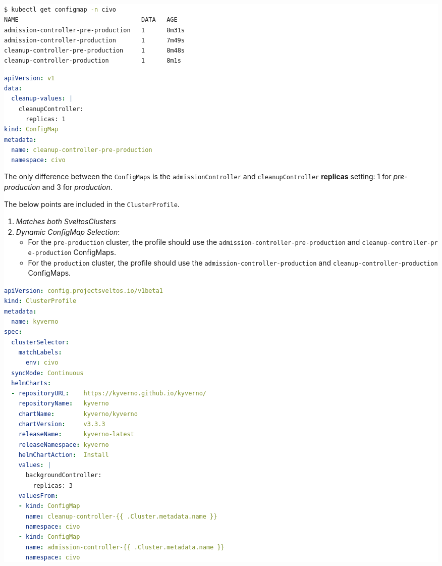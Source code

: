 ```bash
$ kubectl get configmap -n civo
NAME                                  DATA   AGE
admission-controller-pre-production   1      8m31s
admission-controller-production       1      7m49s
cleanup-controller-pre-production     1      8m48s
cleanup-controller-production         1      8m1s
```

```yaml
apiVersion: v1
data:
  cleanup-values: |
    cleanupController:
      replicas: 1
kind: ConfigMap
metadata:
  name: cleanup-controller-pre-production
  namespace: civo
```

The only difference between the `ConfigMaps` is the `admissionController` and `cleanupController` __replicas__ setting: 1 for _pre-production_ and 3 for _production_.

The below points are included in the `ClusterProfile`.

1. *Matches both SveltosClusters*
1. *Dynamic ConfigMap Selection*:
    - For the `pre-production` cluster, the profile should use the `admission-controller-pre-production` and `cleanup-controller-pre-production` ConfigMaps.
    - For the `production` cluster, the profile should use the `admission-controller-production` and `cleanup-controller-production` ConfigMaps.

```yaml hl_lines="21-27"
apiVersion: config.projectsveltos.io/v1beta1
kind: ClusterProfile
metadata:
  name: kyverno
spec:
  clusterSelector:
    matchLabels:
      env: civo
  syncMode: Continuous
  helmCharts:
  - repositoryURL:    https://kyverno.github.io/kyverno/
    repositoryName:   kyverno
    chartName:        kyverno/kyverno
    chartVersion:     v3.3.3
    releaseName:      kyverno-latest
    releaseNamespace: kyverno
    helmChartAction:  Install
    values: |
      backgroundController:
        replicas: 3
    valuesFrom:
    - kind: ConfigMap
      name: cleanup-controller-{{ .Cluster.metadata.name }}
      namespace: civo
    - kind: ConfigMap
      name: admission-controller-{{ .Cluster.metadata.name }}
      namespace: civo
```
